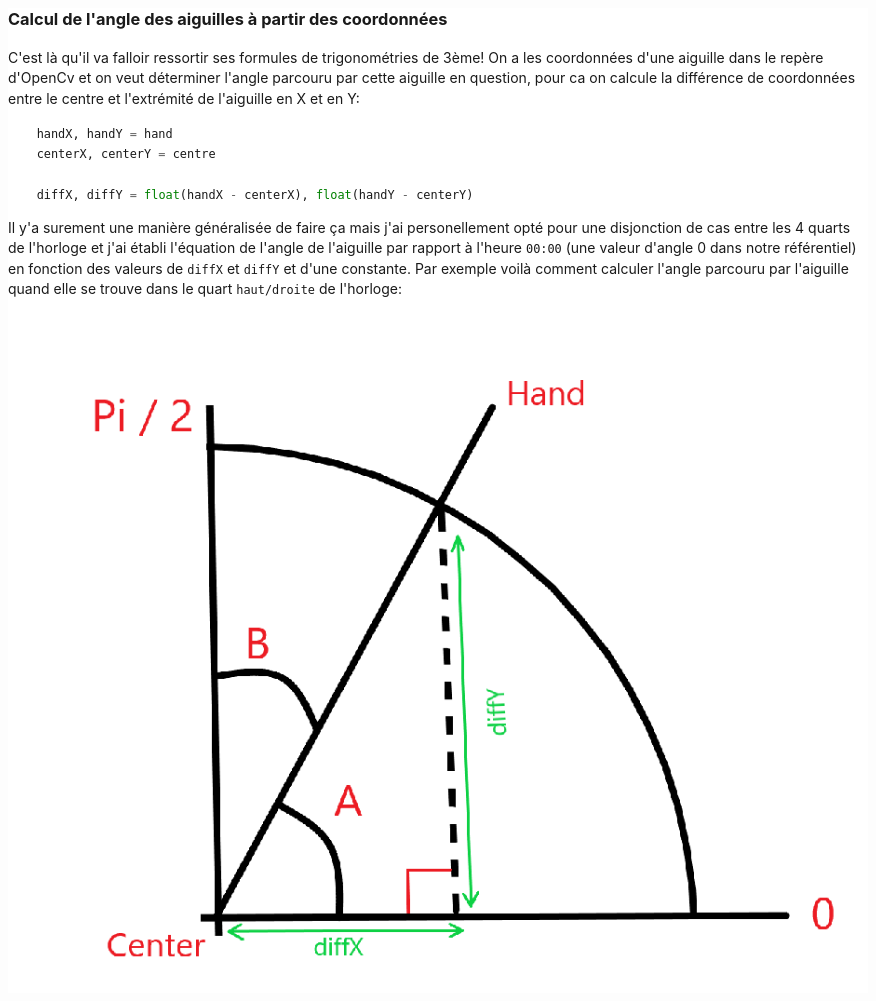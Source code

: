 ### Calcul de l'angle des aiguilles à partir des coordonnées

C'est là qu'il va falloir ressortir ses formules de trigonométries de 3ème! On a les coordonnées d'une aiguille dans le repère d'OpenCv et on veut déterminer l'angle parcouru par cette aiguille en question, pour ca on calcule la différence de coordonnées entre le centre et l'extrémité de l'aiguille en X et en Y:

```python
    handX, handY = hand
    centerX, centerY = centre

    diffX, diffY = float(handX - centerX), float(handY - centerY)
```
Il y'a surement une manière généralisée de faire ça mais j'ai personellement opté pour une disjonction de cas entre les 4 quarts de l'horloge et j'ai établi l'équation de l'angle de l'aiguille par rapport à l'heure `00:00` (une valeur d'angle 0 dans notre référentiel) en fonction des valeurs de `diffX` et `diffY` et d'une constante. Par exemple voilà comment calculer l'angle parcouru par l'aiguille quand elle se trouve dans le quart `haut/droite` de l'horloge:

![](assets/Trigo_2.png)
